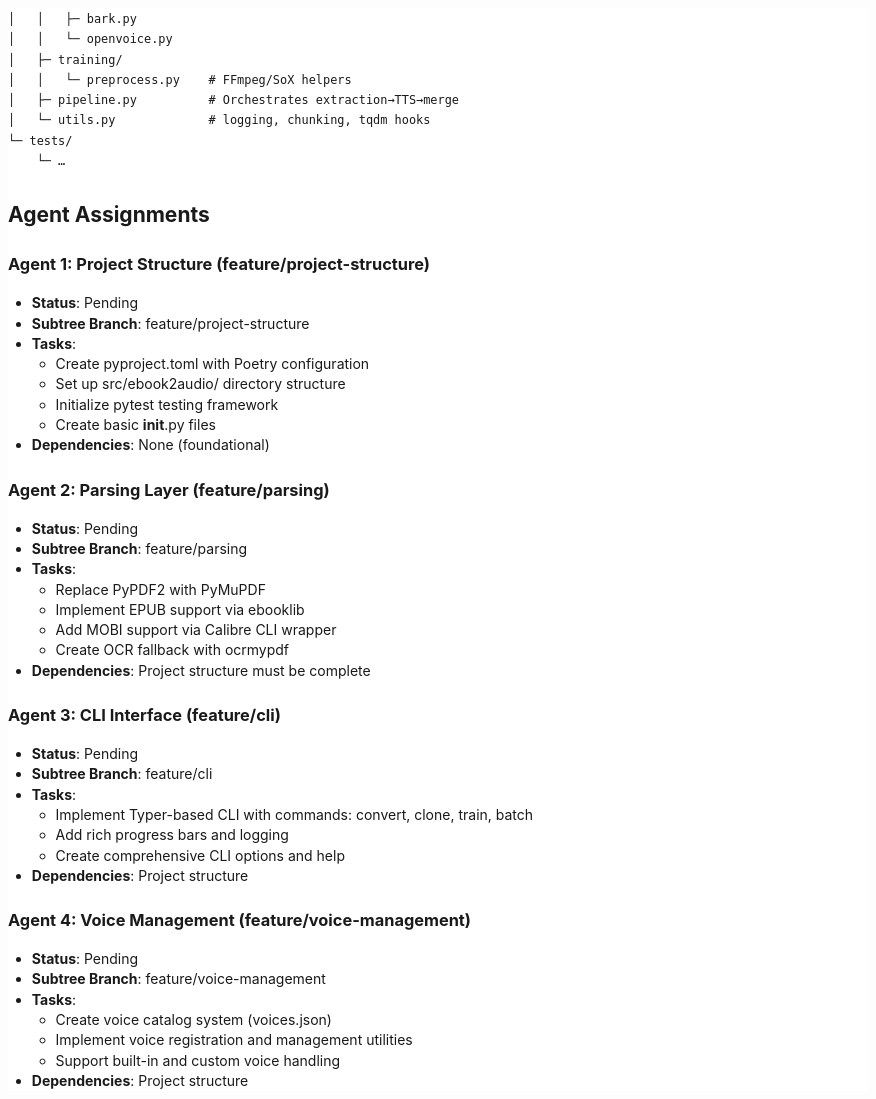 ```
│   │   ├─ bark.py
│   │   └─ openvoice.py
│   ├─ training/
│   │   └─ preprocess.py    # FFmpeg/SoX helpers
│   ├─ pipeline.py          # Orchestrates extraction→TTS→merge
│   └─ utils.py             # logging, chunking, tqdm hooks
└─ tests/
    └─ …
```

## Agent Assignments

### Agent 1: Project Structure (feature/project-structure)
- **Status**: Pending
- **Subtree Branch**: feature/project-structure
- **Tasks**:
  - Create pyproject.toml with Poetry configuration
  - Set up src/ebook2audio/ directory structure
  - Initialize pytest testing framework
  - Create basic __init__.py files
- **Dependencies**: None (foundational)

### Agent 2: Parsing Layer (feature/parsing)
- **Status**: Pending
- **Subtree Branch**: feature/parsing
- **Tasks**:
  - Replace PyPDF2 with PyMuPDF
  - Implement EPUB support via ebooklib
  - Add MOBI support via Calibre CLI wrapper
  - Create OCR fallback with ocrmypdf
- **Dependencies**: Project structure must be complete

### Agent 3: CLI Interface (feature/cli)
- **Status**: Pending
- **Subtree Branch**: feature/cli
- **Tasks**:
  - Implement Typer-based CLI with commands: convert, clone, train, batch
  - Add rich progress bars and logging
  - Create comprehensive CLI options and help
- **Dependencies**: Project structure

### Agent 4: Voice Management (feature/voice-management)
- **Status**: Pending
- **Subtree Branch**: feature/voice-management
- **Tasks**:
  - Create voice catalog system (voices.json)
  - Implement voice registration and management utilities
  - Support built-in and custom voice handling
- **Dependencies**: Project structure
